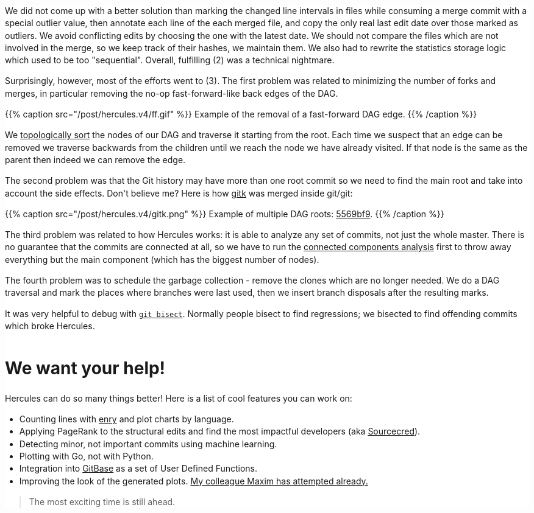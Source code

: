 We did not come up with a better solution than marking the changed line intervals in files
while consuming a merge commit with a special outlier value, then
annotate each line of the each merged file, and copy the only real last edit date
over those marked as outliers. We avoid conflicting edits by choosing the one with the latest date.
We should not compare the files
which are not involved in the merge, so we keep track of their hashes, we maintain
them. We also had to rewrite the statistics storage logic which used to be too
"sequential". Overall, fulfilling (2) was a technical nightmare.

Surprisingly, however, most of the efforts went to (3). The first problem was
related to minimizing the number of forks and merges, in particular removing
the no-op fast-forward-like back edges of the DAG.

{{% caption src="/post/hercules.v4/ff.gif" %}}
Example of the removal of a fast-forward DAG edge.
{{% /caption %}}

We [topologically sort](https://en.wikipedia.org/wiki/Topological_sorting)
the nodes of our DAG and traverse it starting from the root.
Each time we suspect that an edge can be removed we traverse backwards from the children
until we reach the node we have already visited. If that node is the same as the parent
then indeed we can remove the edge.

The second problem was that the Git history may have more than one root commit so
we need to find the main root and take into account the side effects.
Don't believe me? Here is how [gitk](https://git-scm.com/docs/gitk) was merged inside git/git:

{{% caption src="/post/hercules.v4/gitk.png" %}}
Example of multiple DAG roots: [5569bf9](https://github.com/git/git/commit/5569bf9bbedd63a00780fc5c110e0cfab3aa97b9).
{{% /caption %}}

The third problem was related to how Hercules works: it is able to analyze any
set of commits, not just the whole master. There is no guarantee that the commits
are connected at all, so we have to run the [connected components analysis](https://en.wikipedia.org/wiki/Connected-component_labeling)
first to throw away everything but the main component (which has the biggest number of nodes).

The fourth problem was to schedule the garbage collection - remove the
clones which are no longer needed. We do a DAG traversal and mark the places
where branches were last used, then we insert branch disposals after the resulting
marks.

It was very helpful to debug with [`git bisect`](https://git-scm.com/docs/git-bisect).
Normally people bisect to find regressions; we bisected to find offending commits
which broke Hercules.

# We want your help!

Hercules can do so many things better! Here is a list of cool features you can work on:

* Counting lines with [enry](https://github.com/src-d/enry) and plot charts by language.
* Applying PageRank to the structural edits and find the most impactful developers (aka [Sourcecred](https://github.com/sourcecred/sourcecred)).
* Detecting minor, not important commits using machine learning.
* Plotting with Go, not with Python.
* Integration into [GitBase](https://github.com/src-d/gitbase) as a set of User Defined Functions.
* Improving the look of the generated plots. [My colleague Maxim has attempted already.](https://github.com/smacker/hercules-web)

> The most exciting time is still ahead.